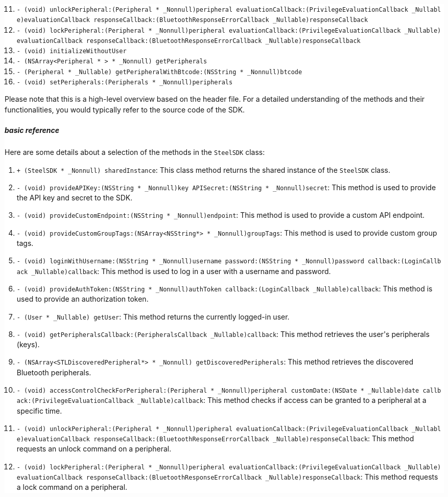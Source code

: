 11. `- (void) unlockPeripheral:(Peripheral * _Nonnull)peripheral evaluationCallback:(PrivilegeEvaluationCallback _Nullable)evaluationCallback responseCallback:(BluetoothResponseErrorCallback _Nullable)responseCallback`
12. `- (void) lockPeripheral:(Peripheral * _Nonnull)peripheral evaluationCallback:(PrivilegeEvaluationCallback _Nullable)evaluationCallback responseCallback:(BluetoothResponseErrorCallback _Nullable)responseCallback`
13. `- (void) initializeWithoutUser`
14. `- (NSArray<Peripheral * > * _Nonnull) getPeripherals`
15. `- (Peripheral * _Nullable) getPeripheralWithBtcode:(NSString * _Nonnull)btcode`
16. `- (void) setPeripherals:(Peripherals * _Nonnull)peripherals`

Please note that this is a high-level overview based on the header file. For a detailed understanding of the methods and their functionalities, you would typically refer to the source code of the SDK.

##### basic reference

Here are some details about a selection of the methods in the `SteelSDK` class:

1. `+ (SteelSDK * _Nonnull) sharedInstance`: This class method returns the shared instance of the `SteelSDK` class.

2. `- (void) provideAPIKey:(NSString * _Nonnull)key APISecret:(NSString * _Nonnull)secret`: This method is used to provide the API key and secret to the SDK.

3. `- (void) provideCustomEndpoint:(NSString * _Nonnull)endpoint`: This method is used to provide a custom API endpoint.

4. `- (void) provideCustomGroupTags:(NSArray<NSString*> * _Nonnull)groupTags`: This method is used to provide custom group tags.

5. `- (void) loginWithUsername:(NSString * _Nonnull)username password:(NSString * _Nonnull)password callback:(LoginCallback _Nullable)callback`: This method is used to log in a user with a username and password.

6. `- (void) provideAuthToken:(NSString * _Nonnull)authToken callback:(LoginCallback _Nullable)callback`: This method is used to provide an authorization token.

7. `- (User * _Nullable) getUser`: This method returns the currently logged-in user.

8. `- (void) getPeripheralsCallback:(PeripheralsCallback _Nullable)callback`: This method retrieves the user's peripherals (keys).

9. `- (NSArray<STLDiscoveredPeripheral*> * _Nonnull) getDiscoveredPeripherals`: This method retrieves the discovered Bluetooth peripherals.

10. `- (void) accessControlCheckForPeripheral:(Peripheral * _Nonnull)peripheral customDate:(NSDate * _Nullable)date callback:(PrivilegeEvaluationCallback _Nullable)callback`: This method checks if access can be granted to a peripheral at a specific time.

11. `- (void) unlockPeripheral:(Peripheral * _Nonnull)peripheral evaluationCallback:(PrivilegeEvaluationCallback _Nullable)evaluationCallback responseCallback:(BluetoothResponseErrorCallback _Nullable)responseCallback`: This method requests an unlock command on a peripheral.

12. `- (void) lockPeripheral:(Peripheral * _Nonnull)peripheral evaluationCallback:(PrivilegeEvaluationCallback _Nullable)evaluationCallback responseCallback:(BluetoothResponseErrorCallback _Nullable)responseCallback`: This method requests a lock command on a peripheral.

